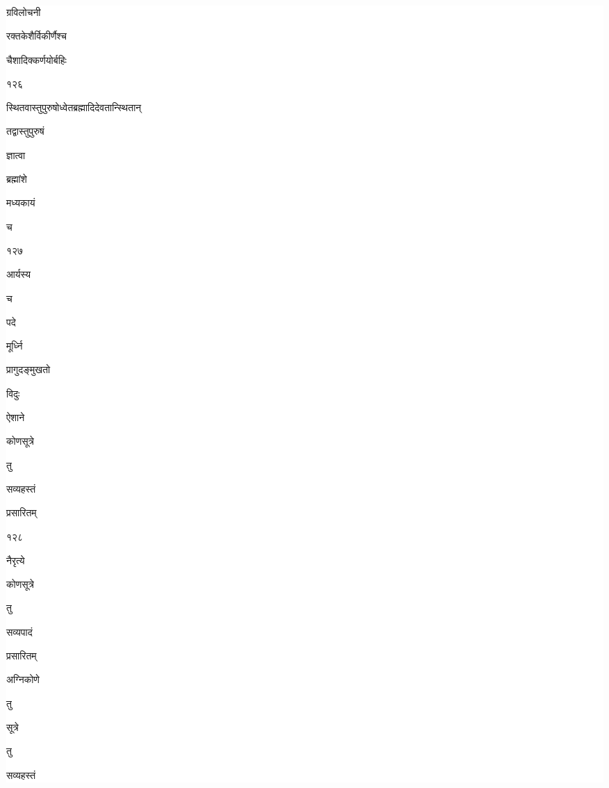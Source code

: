 ग्रविलोचनी

रक्तकेशैर्विकीर्णैश्च

चैशादिक्कर्णयोर्बहिः

१२६

स्थितवास्तुपुरुषोध्वेतब्रह्मादिदेवतान्स्थितान्

तद्वास्तुपुरुषं

ज्ञात्वा

ब्रह्मांशे

मध्यकायं

च

१२७

आर्यस्य

च

पदे

मूर्ध्नि

प्रागुदङ्मुखतो

विदुः

ऐशाने

कोणसूत्रे

तु

सव्यहस्तं

प्रसारितम्

१२८

नैरृत्ये

कोणसूत्रे

तु

सव्यपादं

प्रसारितम्

अग्निकोणे

तु

सूत्रे

तु

सव्यहस्तं
